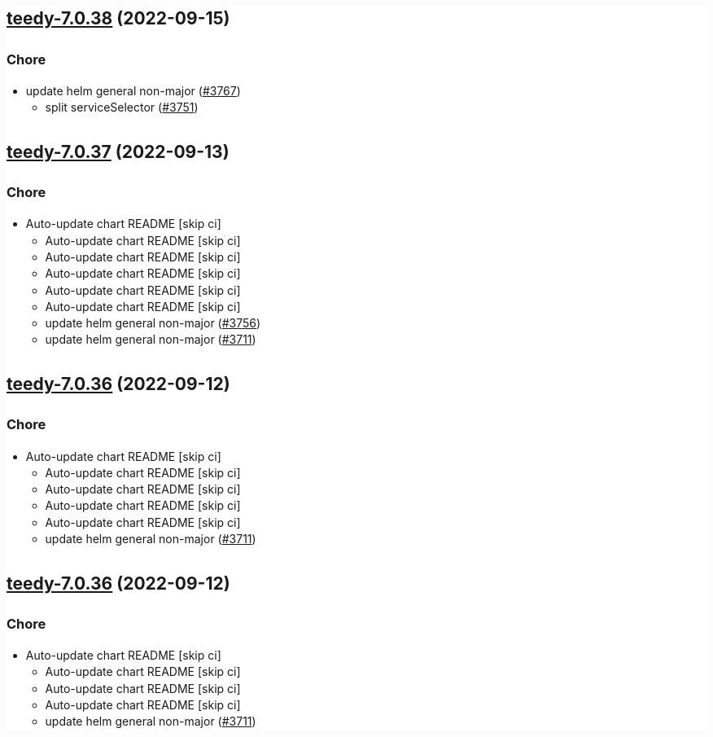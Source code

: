 

## [teedy-7.0.38](https://github.com/truecharts/charts/compare/teedy-7.0.37...teedy-7.0.38) (2022-09-15)

### Chore

- update helm general non-major ([#3767](https://github.com/truecharts/charts/issues/3767))
  - split serviceSelector ([#3751](https://github.com/truecharts/charts/issues/3751))




## [teedy-7.0.37](https://github.com/truecharts/charts/compare/teedy-docs-0.0.23...teedy-7.0.37) (2022-09-13)

### Chore

- Auto-update chart README [skip ci]
  - Auto-update chart README [skip ci]
  - Auto-update chart README [skip ci]
  - Auto-update chart README [skip ci]
  - Auto-update chart README [skip ci]
  - Auto-update chart README [skip ci]
  - update helm general non-major ([#3756](https://github.com/truecharts/charts/issues/3756))
  - update helm general non-major ([#3711](https://github.com/truecharts/charts/issues/3711))




## [teedy-7.0.36](https://github.com/truecharts/charts/compare/teedy-docs-0.0.23...teedy-7.0.36) (2022-09-12)

### Chore

- Auto-update chart README [skip ci]
  - Auto-update chart README [skip ci]
  - Auto-update chart README [skip ci]
  - Auto-update chart README [skip ci]
  - Auto-update chart README [skip ci]
  - update helm general non-major ([#3711](https://github.com/truecharts/charts/issues/3711))




## [teedy-7.0.36](https://github.com/truecharts/charts/compare/teedy-docs-0.0.23...teedy-7.0.36) (2022-09-12)

### Chore

- Auto-update chart README [skip ci]
  - Auto-update chart README [skip ci]
  - Auto-update chart README [skip ci]
  - Auto-update chart README [skip ci]
  - update helm general non-major ([#3711](https://github.com/truecharts/charts/issues/3711))
